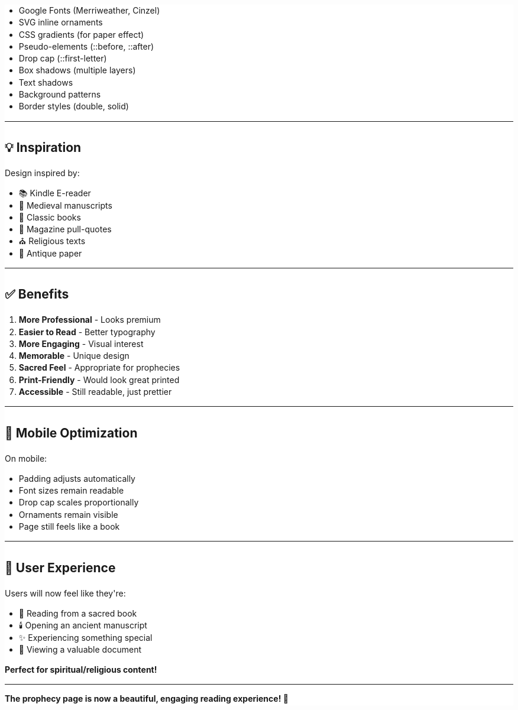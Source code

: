 - Google Fonts (Merriweather, Cinzel)
- SVG inline ornaments
- CSS gradients (for paper effect)
- Pseudo-elements (::before, ::after)
- Drop cap (::first-letter)
- Box shadows (multiple layers)
- Text shadows
- Background patterns
- Border styles (double, solid)

---

## 💡 Inspiration

Design inspired by:
- 📚 Kindle E-reader
- 📜 Medieval manuscripts
- 📖 Classic books
- 📰 Magazine pull-quotes
- ⛪ Religious texts
- 🎨 Antique paper

---

## ✅ Benefits

1. **More Professional** - Looks premium
2. **Easier to Read** - Better typography
3. **More Engaging** - Visual interest
4. **Memorable** - Unique design
5. **Sacred Feel** - Appropriate for prophecies
6. **Print-Friendly** - Would look great printed
7. **Accessible** - Still readable, just prettier

---

## 📱 Mobile Optimization

On mobile:
- Padding adjusts automatically
- Font sizes remain readable
- Drop cap scales proportionally
- Ornaments remain visible
- Page still feels like a book

---

## 🎉 User Experience

Users will now feel like they're:
- 📖 Reading from a sacred book
- 🕯️ Opening an ancient manuscript
- ✨ Experiencing something special
- 📜 Viewing a valuable document

**Perfect for spiritual/religious content!**

---

**The prophecy page is now a beautiful, engaging reading experience! 🌟**


